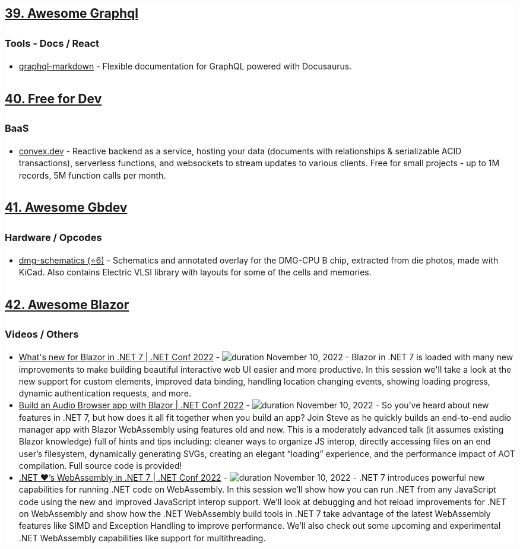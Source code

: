 ## [39. Awesome Graphql](/content/chentsulin/awesome-graphql/week/README.md)

### Tools - Docs / React

*   [graphql-markdown](https://graphql-markdown.github.io/) - Flexible documentation for GraphQL powered with Docusaurus.

## [40. Free for Dev](/content/ripienaar/free-for-dev/week/README.md)

### BaaS

*   [convex.dev](https://convex.dev/) - Reactive backend as a service, hosting your data (documents with relationships & serializable ACID transactions), serverless functions, and websockets to stream updates to various clients. Free for small projects - up to 1M records, 5M function calls per month.

## [41. Awesome Gbdev](/content/gbdev/awesome-gbdev/week/README.md)

### Hardware / Opcodes

*   [dmg-schematics (⭐6)](https://github.com/msinger/dmg-schematics) - Schematics and annotated overlay for the DMG-CPU B chip, extracted from die photos, made with KiCad. Also contains Electric VLSI library with layouts for some of the cells and memories.

## [42. Awesome Blazor](/content/AdrienTorris/awesome-blazor/week/README.md)

### Videos / Others

*   [What's new for Blazor in .NET 7 | .NET Conf 2022](https://www.youtube.com/watch?v=evW4Gj4sHsk) - ![duration](https://img.shields.io/badge/Duration:%20-29%20min-%230094FF?style=flat-square\&cacheSeconds=maxAge\&logo=youtube) November 10, 2022 - Blazor in .NET 7 is loaded with many new improvements to make building beautiful interactive web UI easier and more productive. In this session we'll take a look at the new support for custom elements, improved data binding, handling location changing events, showing loading progress, dynamic authentication requests, and more.
*   [Build an Audio Browser app with Blazor | .NET Conf 2022](https://www.youtube.com/watch?v=2t4VwBeQ9DY) - ![duration](https://img.shields.io/badge/Duration:%20-28%20min-%230094FF?style=flat-square\&cacheSeconds=maxAge\&logo=youtube) November 10, 2022 - So you’ve heard about new features in .NET 7, but how does it all fit together when you build an app? Join Steve as he quickly builds an end-to-end audio manager app with Blazor WebAssembly using features old and new. This is a moderately advanced talk (it assumes existing Blazor knowledge) full of hints and tips including: cleaner ways to organize JS interop, directly accessing files on an end user’s filesystem, dynamically generating SVGs, creating an elegant “loading” experience, and the performance impact of AOT compilation. Full source code is provided!
*   [.NET ❤️’s WebAssembly in .NET 7 | .NET Conf 2022](https://www.youtube.com/watch?v=Ru-kO77d3F8) - ![duration](https://img.shields.io/badge/Duration:%20-27%20min-%230094FF?style=flat-square\&cacheSeconds=maxAge\&logo=youtube) November 10, 2022 - .NET 7 introduces powerful new capabilities for running .NET code on WebAssembly. In this session we’ll show how you can run .NET from any JavaScript code using the new and improved JavaScript interop support. We’ll look at debugging and hot reload improvements for .NET on WebAssembly  and show how the .NET WebAssembly build tools in .NET 7 take advantage of the latest WebAssembly features like SIMD and Exception Handling to improve performance. We’ll also check out some upcoming and experimental .NET WebAssembly capabilities like support for multithreading.